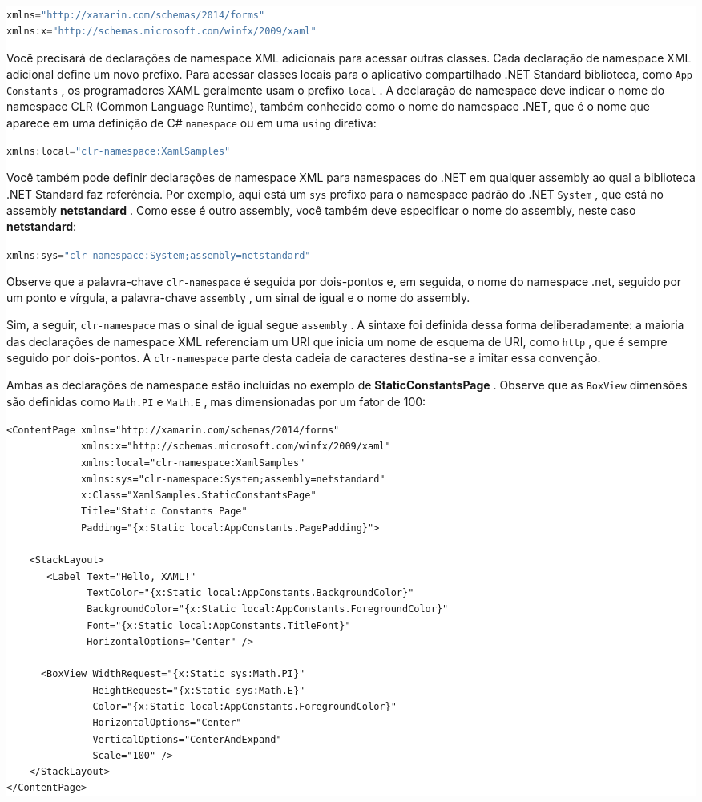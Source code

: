 ```csharp
xmlns="http://xamarin.com/schemas/2014/forms"
xmlns:x="http://schemas.microsoft.com/winfx/2009/xaml"
```

Você precisará de declarações de namespace XML adicionais para acessar outras classes. Cada declaração de namespace XML adicional define um novo prefixo. Para acessar classes locais para o aplicativo compartilhado .NET Standard biblioteca, como `AppConstants` , os programadores XAML geralmente usam o prefixo `local` . A declaração de namespace deve indicar o nome do namespace CLR (Common Language Runtime), também conhecido como o nome do namespace .NET, que é o nome que aparece em uma definição de C# `namespace` ou em uma `using` diretiva:

```csharp
xmlns:local="clr-namespace:XamlSamples"
```

Você também pode definir declarações de namespace XML para namespaces do .NET em qualquer assembly ao qual a biblioteca .NET Standard faz referência. Por exemplo, aqui está um `sys` prefixo para o namespace padrão do .NET `System` , que está no assembly **netstandard** . Como esse é outro assembly, você também deve especificar o nome do assembly, neste caso **netstandard**:

```csharp
xmlns:sys="clr-namespace:System;assembly=netstandard"
```

Observe que a palavra-chave `clr-namespace` é seguida por dois-pontos e, em seguida, o nome do namespace .net, seguido por um ponto e vírgula, a palavra-chave `assembly` , um sinal de igual e o nome do assembly.

Sim, a seguir, `clr-namespace` mas o sinal de igual segue `assembly` . A sintaxe foi definida dessa forma deliberadamente: a maioria das declarações de namespace XML referenciam um URI que inicia um nome de esquema de URI, como `http` , que é sempre seguido por dois-pontos. A `clr-namespace` parte desta cadeia de caracteres destina-se a imitar essa convenção.

Ambas as declarações de namespace estão incluídas no exemplo de **StaticConstantsPage** . Observe que as `BoxView` dimensões são definidas como `Math.PI` e `Math.E` , mas dimensionadas por um fator de 100:

```xaml
<ContentPage xmlns="http://xamarin.com/schemas/2014/forms"
             xmlns:x="http://schemas.microsoft.com/winfx/2009/xaml"
             xmlns:local="clr-namespace:XamlSamples"
             xmlns:sys="clr-namespace:System;assembly=netstandard"
             x:Class="XamlSamples.StaticConstantsPage"
             Title="Static Constants Page"
             Padding="{x:Static local:AppConstants.PagePadding}">

    <StackLayout>
       <Label Text="Hello, XAML!"
              TextColor="{x:Static local:AppConstants.BackgroundColor}"
              BackgroundColor="{x:Static local:AppConstants.ForegroundColor}"
              Font="{x:Static local:AppConstants.TitleFont}"
              HorizontalOptions="Center" />

      <BoxView WidthRequest="{x:Static sys:Math.PI}"
               HeightRequest="{x:Static sys:Math.E}"
               Color="{x:Static local:AppConstants.ForegroundColor}"
               HorizontalOptions="Center"
               VerticalOptions="CenterAndExpand"
               Scale="100" />
    </StackLayout>
</ContentPage>
```
